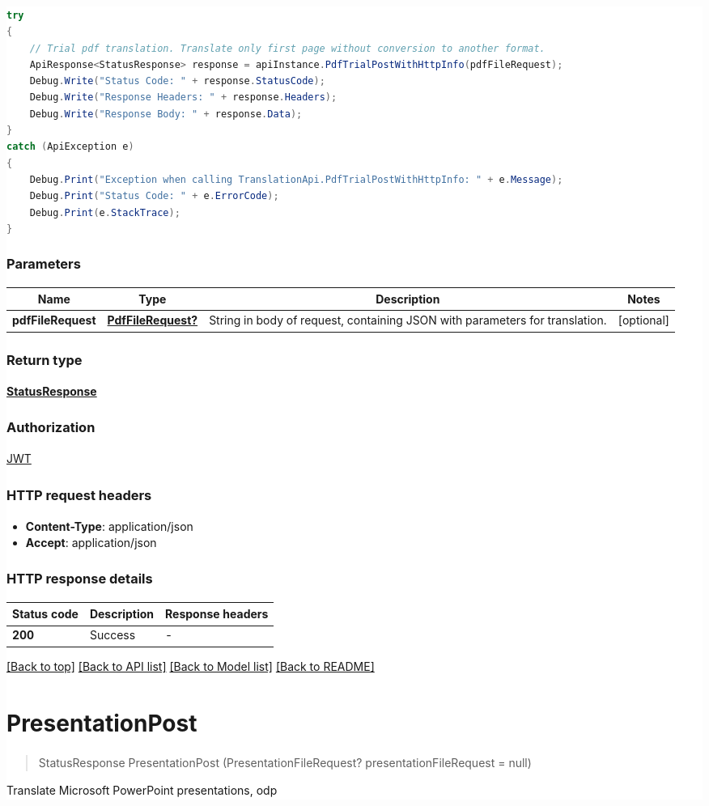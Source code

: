 ```csharp
try
{
    // Trial pdf translation. Translate only first page without conversion to another format.
    ApiResponse<StatusResponse> response = apiInstance.PdfTrialPostWithHttpInfo(pdfFileRequest);
    Debug.Write("Status Code: " + response.StatusCode);
    Debug.Write("Response Headers: " + response.Headers);
    Debug.Write("Response Body: " + response.Data);
}
catch (ApiException e)
{
    Debug.Print("Exception when calling TranslationApi.PdfTrialPostWithHttpInfo: " + e.Message);
    Debug.Print("Status Code: " + e.ErrorCode);
    Debug.Print(e.StackTrace);
}
```

### Parameters

| Name | Type | Description | Notes |
|------|------|-------------|-------|
| **pdfFileRequest** | [**PdfFileRequest?**](PdfFileRequest?.md) | String in body of request, containing JSON with parameters for translation. | [optional]  |

### Return type

[**StatusResponse**](StatusResponse.md)

### Authorization

[JWT](../README.md#JWT)

### HTTP request headers

 - **Content-Type**: application/json
 - **Accept**: application/json


### HTTP response details
| Status code | Description | Response headers |
|-------------|-------------|------------------|
| **200** | Success |  -  |

[[Back to top]](#) [[Back to API list]](../README.md#documentation-for-api-endpoints) [[Back to Model list]](../README.md#documentation-for-models) [[Back to README]](../README.md)

<a id="presentationpost"></a>
# **PresentationPost**
> StatusResponse PresentationPost (PresentationFileRequest? presentationFileRequest = null)

Translate Microsoft PowerPoint presentations, odp
